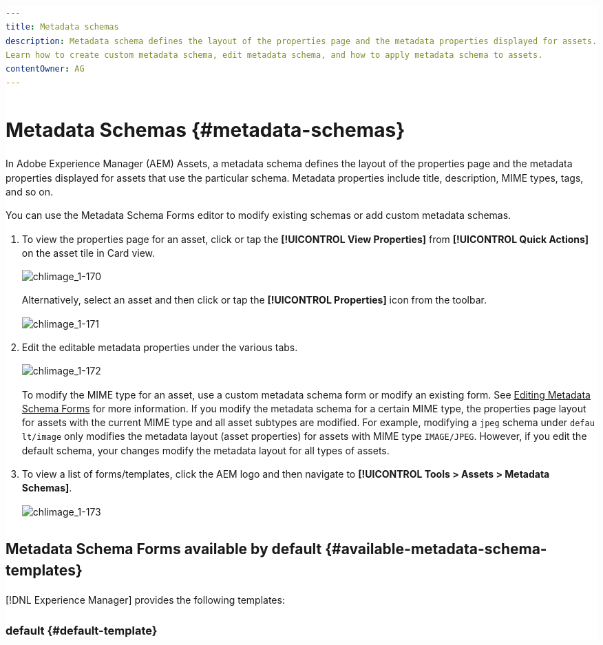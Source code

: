 ```yaml
---
title: Metadata schemas
description: Metadata schema defines the layout of the properties page and the metadata properties displayed for assets. Learn how to create custom metadata schema, edit metadata schema, and how to apply metadata schema to assets.  
contentOwner: AG
---
```


# Metadata Schemas {#metadata-schemas}

In Adobe Experience Manager (AEM) Assets, a metadata schema defines the layout of the properties page and the metadata properties displayed for assets that use the particular schema. Metadata properties include title, description, MIME types, tags, and so on.

You can use the Metadata Schema Forms editor to modify existing schemas or add custom metadata schemas.

1. To view the properties page for an asset, click or tap the **[!UICONTROL View Properties]** from **[!UICONTROL Quick Actions]** on the asset tile in Card view.

   ![chlimage_1-170](assets/chlimage_1-170.png)

   Alternatively, select an asset and then click or tap the **[!UICONTROL Properties]** icon from the toolbar.

   ![chlimage_1-171](assets/chlimage_1-171.png)

1. Edit the editable metadata properties under the various tabs.

   ![chlimage_1-172](assets/chlimage_1-172.png)

   To modify the MIME type for an asset, use a custom metadata schema form or modify an existing form. See [Editing Metadata Schema Forms](metadata-schemas.md#editing-metadata-schema-forms) for more information. If you modify the metadata schema for a certain MIME type, the properties page layout for assets with the current MIME type and all asset subtypes are modified. For example, modifying a `jpeg` schema under `default/image` only modifies the metadata layout (asset properties) for assets with MIME type `IMAGE/JPEG`. However, if you edit the default schema, your changes modify the metadata layout for all types of assets.

1. To view a list of forms/templates, click the AEM logo and then navigate to **[!UICONTROL Tools > Assets > Metadata Schemas]**.

   ![chlimage_1-173](assets/chlimage_1-173.png)

## Metadata Schema Forms available by default {#available-metadata-schema-templates}

[!DNL Experience Manager] provides the following templates:

### default {#default-template}
    